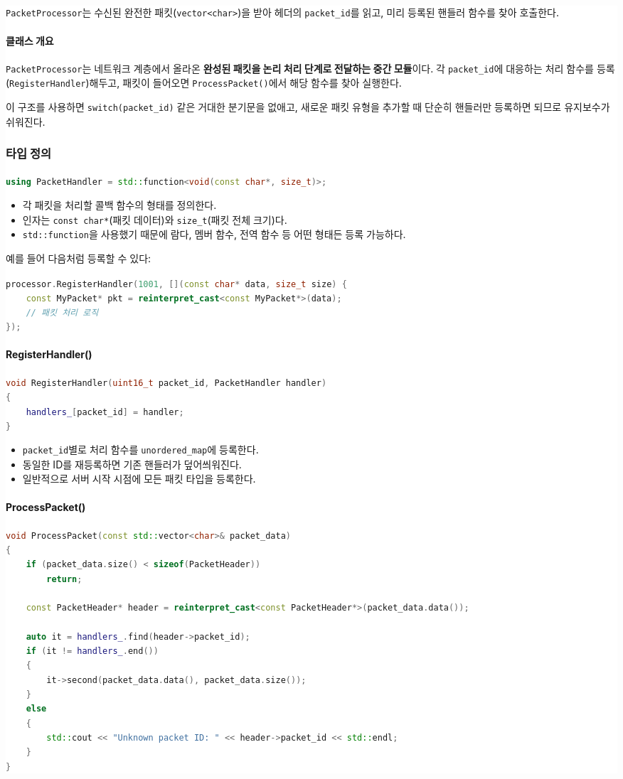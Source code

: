 `PacketProcessor`는 수신된 완전한 패킷(`vector<char>`)을 받아 헤더의 `packet_id`를 읽고, 미리 등록된 핸들러 함수를 찾아 호출한다.

#### 클래스 개요
`PacketProcessor`는 네트워크 계층에서 올라온 **완성된 패킷을 논리 처리 단계로 전달하는 중간 모듈**이다.
각 `packet_id`에 대응하는 처리 함수를 등록(`RegisterHandler`)해두고,
패킷이 들어오면 `ProcessPacket()`에서 해당 함수를 찾아 실행한다.

이 구조를 사용하면 `switch(packet_id)` 같은 거대한 분기문을 없애고,
새로운 패킷 유형을 추가할 때 단순히 핸들러만 등록하면 되므로 유지보수가 쉬워진다.


### 타입 정의

```cpp
using PacketHandler = std::function<void(const char*, size_t)>;
```

* 각 패킷을 처리할 콜백 함수의 형태를 정의한다.
* 인자는 `const char*`(패킷 데이터)와 `size_t`(패킷 전체 크기)다.
* `std::function`을 사용했기 때문에 람다, 멤버 함수, 전역 함수 등 어떤 형태든 등록 가능하다.

예를 들어 다음처럼 등록할 수 있다:

```cpp
processor.RegisterHandler(1001, [](const char* data, size_t size) {
    const MyPacket* pkt = reinterpret_cast<const MyPacket*>(data);
    // 패킷 처리 로직
});
```

#### RegisterHandler()

```cpp
void RegisterHandler(uint16_t packet_id, PacketHandler handler)
{
    handlers_[packet_id] = handler;
}
```

* `packet_id`별로 처리 함수를 `unordered_map`에 등록한다.
* 동일한 ID를 재등록하면 기존 핸들러가 덮어씌워진다.
* 일반적으로 서버 시작 시점에 모든 패킷 타입을 등록한다.


#### ProcessPacket()

```cpp
void ProcessPacket(const std::vector<char>& packet_data)
{
    if (packet_data.size() < sizeof(PacketHeader))
        return;
        
    const PacketHeader* header = reinterpret_cast<const PacketHeader*>(packet_data.data());
    
    auto it = handlers_.find(header->packet_id);
    if (it != handlers_.end())
    {
        it->second(packet_data.data(), packet_data.size());
    }
    else
    {
        std::cout << "Unknown packet ID: " << header->packet_id << std::endl;
    }
}
```

